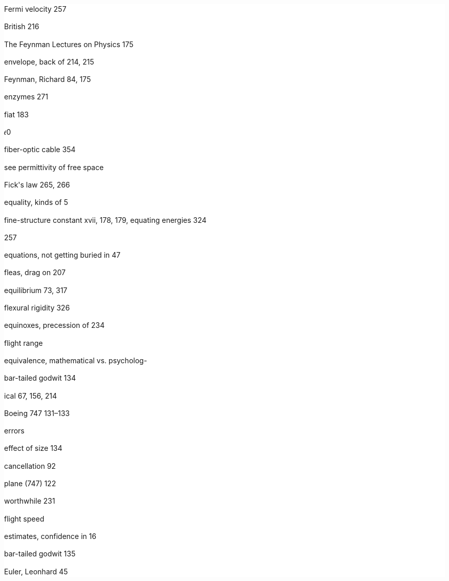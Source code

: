 Fermi velocity 257

British 216

The Feynman Lectures on Physics 175

envelope, back of 214, 215

Feynman, Richard 84, 175

enzymes 271

fiat 183

𝜖0

fiber-optic cable 354

see permittivity of free space

Fick's law 265, 266

equality, kinds of 5

fine-structure constant xvii, 178, 179, equating energies 324

257

equations, not getting buried in 47

fleas, drag on 207

equilibrium 73, 317

flexural rigidity 326

equinoxes, precession of 234

flight range

equivalence, mathematical vs. psycholog-

bar-tailed godwit 134

ical 67, 156, 214

Boeing 747 131–133

errors

effect of size 134

cancellation 92

plane (747) 122

worthwhile 231

flight speed

estimates, confidence in 16

bar-tailed godwit 135

Euler, Leonhard 45
